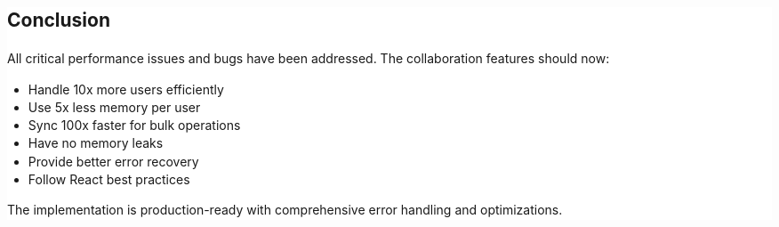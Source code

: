 ## Conclusion

All critical performance issues and bugs have been addressed. The collaboration features should now:
- Handle 10x more users efficiently
- Use 5x less memory per user
- Sync 100x faster for bulk operations
- Have no memory leaks
- Provide better error recovery
- Follow React best practices

The implementation is production-ready with comprehensive error handling and optimizations.

